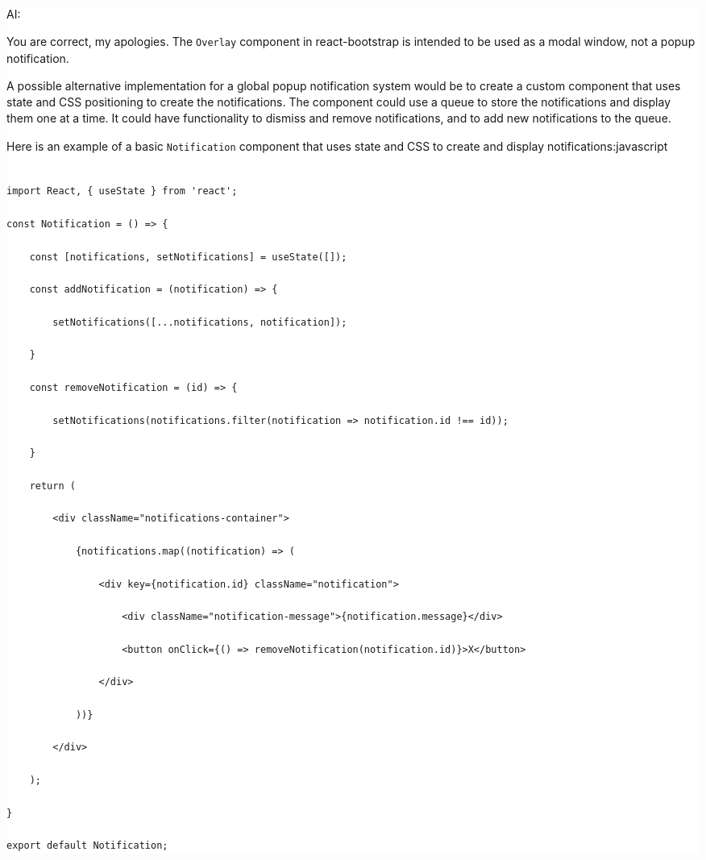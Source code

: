 
AI: 

You are correct, my apologies. The `Overlay` component in react-bootstrap is intended to be used as a modal window, not a popup notification.

A possible alternative implementation for a global popup notification system would be to create a custom component that uses state and CSS positioning to create the notifications. The component could use a queue to store the notifications and display them one at a time. It could have functionality to dismiss and remove notifications, and to add new notifications to the queue.

Here is an example of a basic `Notification` component that uses state and CSS to create and display notifications:javascript

```

import React, { useState } from 'react';

const Notification = () => {

    const [notifications, setNotifications] = useState([]);

    const addNotification = (notification) => {

        setNotifications([...notifications, notification]);

    }

    const removeNotification = (id) => {

        setNotifications(notifications.filter(notification => notification.id !== id));

    }

    return (

        <div className="notifications-container">

            {notifications.map((notification) => (

                <div key={notification.id} className="notification">

                    <div className="notification-message">{notification.message}</div>

                    <button onClick={() => removeNotification(notification.id)}>X</button>

                </div>

            ))}

        </div>

    );

}

export default Notification;

```
